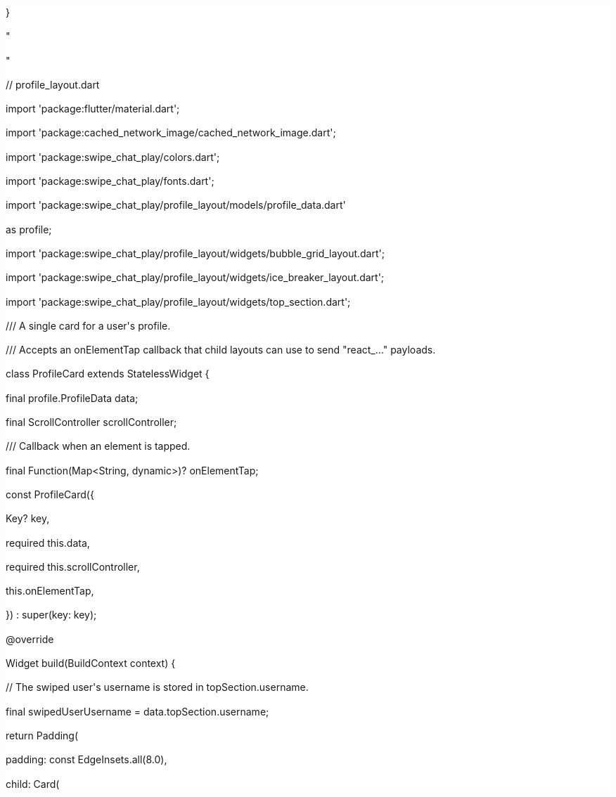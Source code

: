 }

"

"

// profile_layout.dart

import 'package:flutter/material.dart';

import 'package:cached_network_image/cached_network_image.dart';

import 'package:swipe_chat_play/colors.dart';

import 'package:swipe_chat_play/fonts.dart';

import 'package:swipe_chat_play/profile_layout/models/profile_data.dart'

as profile;

import 'package:swipe_chat_play/profile_layout/widgets/bubble_grid_layout.dart';

import 'package:swipe_chat_play/profile_layout/widgets/ice_breaker_layout.dart';

import 'package:swipe_chat_play/profile_layout/widgets/top_section.dart';

/// A single card for a user's profile.

/// Accepts an onElementTap callback that child layouts can use to send "react_..." payloads.

class ProfileCard extends StatelessWidget {

final profile.ProfileData data;

final ScrollController scrollController;

/// Callback when an element is tapped.

final Function(Map<String, dynamic>)? onElementTap;

const ProfileCard({

Key? key,

required this.data,

required this.scrollController,

this.onElementTap,

}) : super(key: key);

@override

Widget build(BuildContext context) {

// The swiped user's username is stored in topSection.username.

final swipedUserUsername = data.topSection.username;

return Padding(

padding: const EdgeInsets.all(8.0),

child: Card(
